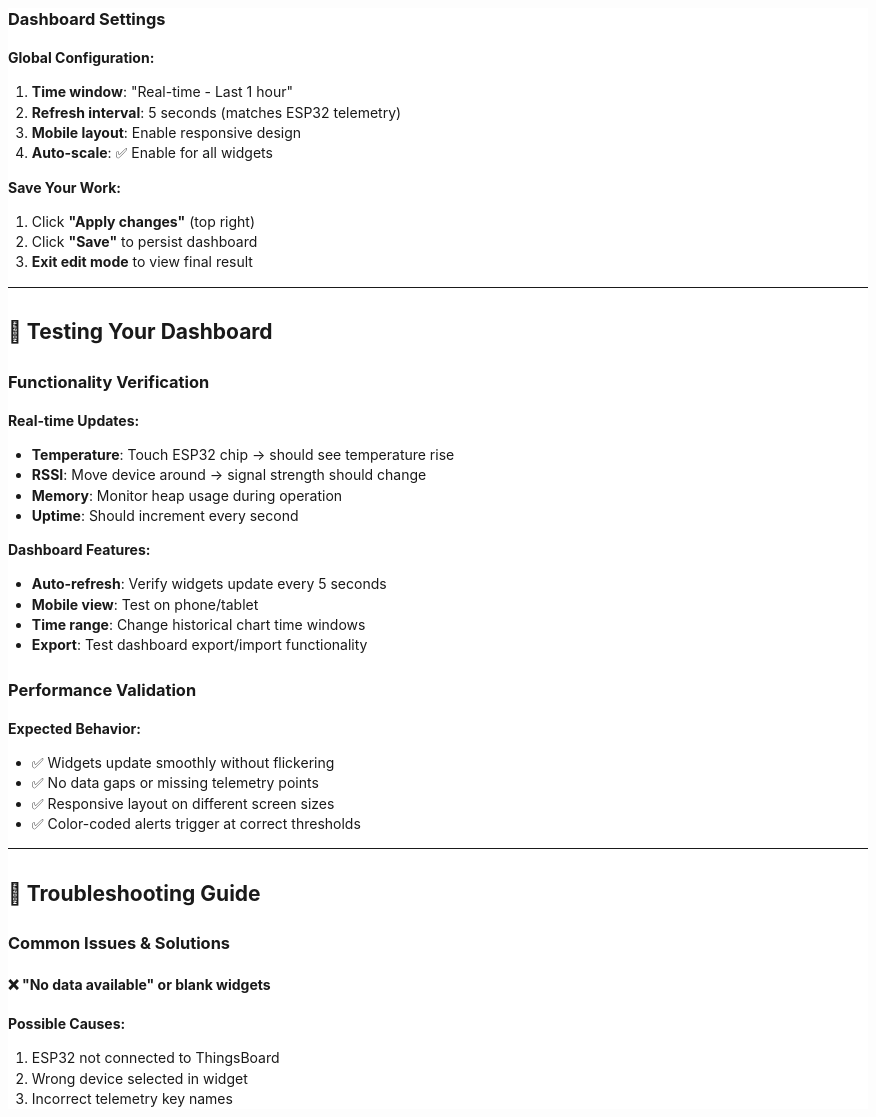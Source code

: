 ### Dashboard Settings

**Global Configuration:**
1. **Time window**: "Real-time - Last 1 hour"
2. **Refresh interval**: 5 seconds (matches ESP32 telemetry)
3. **Mobile layout**: Enable responsive design
4. **Auto-scale**: ✅ Enable for all widgets

**Save Your Work:**
1. Click **"Apply changes"** (top right)
2. Click **"Save"** to persist dashboard
3. **Exit edit mode** to view final result

---

## 🧪 Testing Your Dashboard

### Functionality Verification

**Real-time Updates:**
- **Temperature**: Touch ESP32 chip → should see temperature rise
- **RSSI**: Move device around → signal strength should change
- **Memory**: Monitor heap usage during operation
- **Uptime**: Should increment every second

**Dashboard Features:**
- **Auto-refresh**: Verify widgets update every 5 seconds
- **Mobile view**: Test on phone/tablet
- **Time range**: Change historical chart time windows
- **Export**: Test dashboard export/import functionality

### Performance Validation

**Expected Behavior:**
- ✅ Widgets update smoothly without flickering
- ✅ No data gaps or missing telemetry points
- ✅ Responsive layout on different screen sizes
- ✅ Color-coded alerts trigger at correct thresholds

---

## 🔧 Troubleshooting Guide

### Common Issues & Solutions

#### ❌ "No data available" or blank widgets

**Possible Causes:**
1. ESP32 not connected to ThingsBoard
2. Wrong device selected in widget
3. Incorrect telemetry key names
